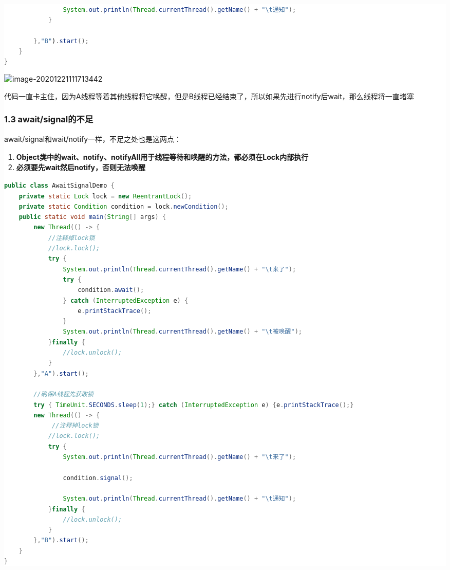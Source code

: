 ```java
                System.out.println(Thread.currentThread().getName() + "\t通知");
            }

        },"B").start();
    }
}
```

![image-20201221111713442](http://cdn.noteblogs.cn/image-20201221111713442.png)

代码一直卡主住，因为A线程等着其他线程将它唤醒，但是B线程已经结束了，所以如果先进行notify后wait，那么线程将一直堵塞



### 1.3 await/signal的不足

await/signal和wait/notify一样，不足之处也是这两点：

1. **Object类中的wait、notify、notifyAll用于线程等待和唤醒的方法，都必须在Lock内部执行**
2. **必须要先wait然后notify，否则无法唤醒**

```java
public class AwaitSignalDemo {
    private static Lock lock = new ReentrantLock();
    private static Condition condition = lock.newCondition();
    public static void main(String[] args) {
        new Thread(() -> {
            //注释掉lock锁
            //lock.lock();
            try {
                System.out.println(Thread.currentThread().getName() + "\t来了");
                try {
                    condition.await();
                } catch (InterruptedException e) {
                    e.printStackTrace();
                }
                System.out.println(Thread.currentThread().getName() + "\t被唤醒");
            }finally {
                //lock.unlock();
            }
        },"A").start();

        //确保A线程先获取锁
        try { TimeUnit.SECONDS.sleep(1);} catch (InterruptedException e) {e.printStackTrace();}
        new Thread(() -> {
             //注释掉lock锁
            //lock.lock();
            try {
                System.out.println(Thread.currentThread().getName() + "\t来了");

                condition.signal();

                System.out.println(Thread.currentThread().getName() + "\t通知");
            }finally {
                //lock.unlock();
            }
        },"B").start();
    }
}
```
